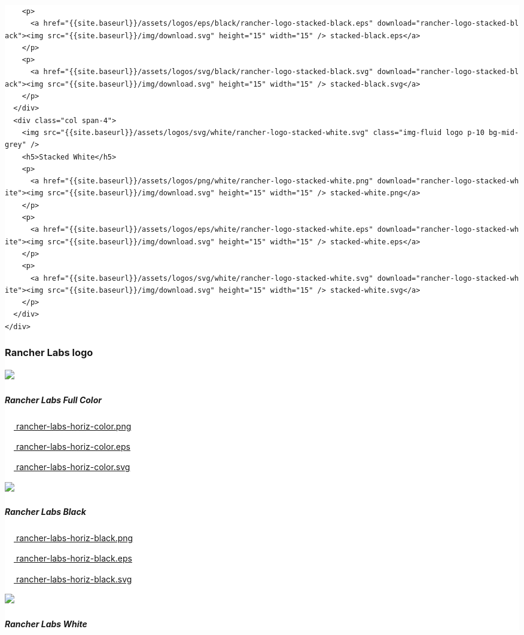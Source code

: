        <p>
          <a href="{{site.baseurl}}/assets/logos/eps/black/rancher-logo-stacked-black.eps" download="rancher-logo-stacked-black"><img src="{{site.baseurl}}/img/download.svg" height="15" width="15" /> stacked-black.eps</a>
        </p>
        <p>
          <a href="{{site.baseurl}}/assets/logos/svg/black/rancher-logo-stacked-black.svg" download="rancher-logo-stacked-black"><img src="{{site.baseurl}}/img/download.svg" height="15" width="15" /> stacked-black.svg</a>
        </p>
      </div>
      <div class="col span-4">
        <img src="{{site.baseurl}}/assets/logos/svg/white/rancher-logo-stacked-white.svg" class="img-fluid logo p-10 bg-mid-grey" />
        <h5>Stacked White</h5>
        <p>
          <a href="{{site.baseurl}}/assets/logos/png/white/rancher-logo-stacked-white.png" download="rancher-logo-stacked-white"><img src="{{site.baseurl}}/img/download.svg" height="15" width="15" /> stacked-white.png</a>
        </p>
        <p>
          <a href="{{site.baseurl}}/assets/logos/eps/white/rancher-logo-stacked-white.eps" download="rancher-logo-stacked-white"><img src="{{site.baseurl}}/img/download.svg" height="15" width="15" /> stacked-white.eps</a>
        </p>
        <p>
          <a href="{{site.baseurl}}/assets/logos/svg/white/rancher-logo-stacked-white.svg" download="rancher-logo-stacked-white"><img src="{{site.baseurl}}/img/download.svg" height="15" width="15" /> stacked-white.svg</a>
        </p>
      </div>
    </div>
  </div>

  <div class="sub-section">
    <h3>Rancher Labs logo</h3>
    <div class="row">
      <div class="col span-4">
        <img src="{{site.baseurl}}/assets/logos/svg/color/rancher-labs-horiz-color.svg" class="img-fluid logo p-10" />
        <h5>Rancher Labs Full Color</h5>
        <p>
          <a href="{{site.baseurl}}/assets/logos/png/color/rancher-labs-horiz-color.png" download="rancher-labs-horiz-color.png"><img src="{{site.baseurl}}/img/download.svg" height="15" width="15" /> rancher-labs-horiz-color.png</a>
        </p>
        <p>
          <a href="{{site.baseurl}}/assets/logos/eps/color/rancher-labs-horiz-color.eps" download="rancher-labs-horiz-color.eps"><img src="{{site.baseurl}}/img/download.svg" height="15" width="15" /> rancher-labs-horiz-color.eps</a>
        </p>
        <p>
          <a href="{{site.baseurl}}/assets/logos/svg/color/rancher-labs-horiz-color.svg" download="rancher-labs-horiz-color.svg"><img src="{{site.baseurl}}/img/download.svg" height="15" width="15" /> rancher-labs-horiz-color.svg</a>
        </p>
      </div>
      <div class="col span-4">
        <img src="{{site.baseurl}}/assets/logos/svg/black/rancher-labs-horiz-black.svg" class="img-fluid logo p-10" />
        <h5>Rancher Labs Black</h5>
        <p>
          <a href="{{site.baseurl}}/assets/logos/png/black/rancher-labs-horiz-black.png" download="rancher-labs-horiz-black.png"><img src="{{site.baseurl}}/img/download.svg" height="15" width="15" /> rancher-labs-horiz-black.png</a>
        </p>
        <p>
          <a href="{{site.baseurl}}/assets/logos/eps/black/rancher-labs-horiz-black.eps" download="rancher-labs-horiz-black.eps"><img src="{{site.baseurl}}/img/download.svg" height="15" width="15" /> rancher-labs-horiz-black.eps</a>
        </p>
        <p>
          <a href="{{site.baseurl}}/assets/logos/svg/black/rancher-labs-horiz-black.svg" download="rancher-labs-horiz-black.svg"><img src="{{site.baseurl}}/img/download.svg" height="15" width="15" /> rancher-labs-horiz-black.svg</a>
        </p>
      </div>
      <div class="col span-4">
        <img src="{{site.baseurl}}/assets/logos/svg/white/rancher-labs-horiz-white.svg" class="img-fluid logo p-10 bg-mid-grey" />
        <h5>Rancher Labs White</h5>